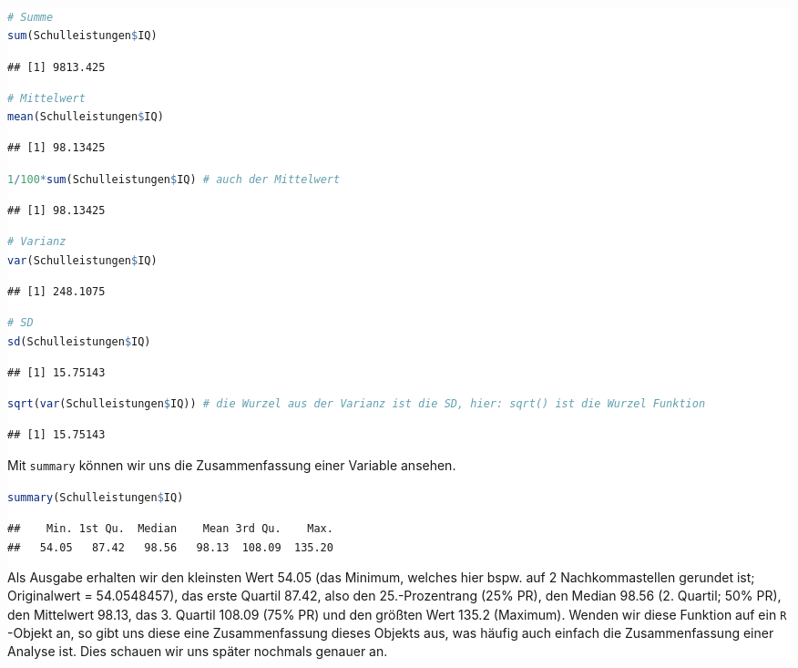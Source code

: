 
```r
# Summe
sum(Schulleistungen$IQ)
```

```
## [1] 9813.425
```

```r
# Mittelwert
mean(Schulleistungen$IQ)
```

```
## [1] 98.13425
```

```r
1/100*sum(Schulleistungen$IQ) # auch der Mittelwert
```

```
## [1] 98.13425
```

```r
# Varianz
var(Schulleistungen$IQ)
```

```
## [1] 248.1075
```

```r
# SD
sd(Schulleistungen$IQ)
```

```
## [1] 15.75143
```

```r
sqrt(var(Schulleistungen$IQ)) # die Wurzel aus der Varianz ist die SD, hier: sqrt() ist die Wurzel Funktion
```

```
## [1] 15.75143
```

Mit `summary` können wir uns die Zusammenfassung einer Variable ansehen. 

```r
summary(Schulleistungen$IQ)
```

```
##    Min. 1st Qu.  Median    Mean 3rd Qu.    Max. 
##   54.05   87.42   98.56   98.13  108.09  135.20
```
Als Ausgabe erhalten wir den kleinsten Wert 54.05 (das Minimum, welches hier bspw. auf 2 Nachkommastellen gerundet ist; Originalwert = 54.0548457), das erste Quartil 87.42, also den 25.-Prozentrang (25% PR), den Median 98.56 (2. Quartil; 50% PR),  den Mittelwert 98.13, das 3. Quartil 108.09 (75% PR) und den größten Wert 135.2 (Maximum). Wenden wir diese Funktion auf ein `R`-Objekt an, so gibt uns diese eine Zusammenfassung dieses Objekts aus, was häufig auch einfach die Zusammenfassung einer Analyse ist. Dies schauen wir uns später nochmals genauer an.
